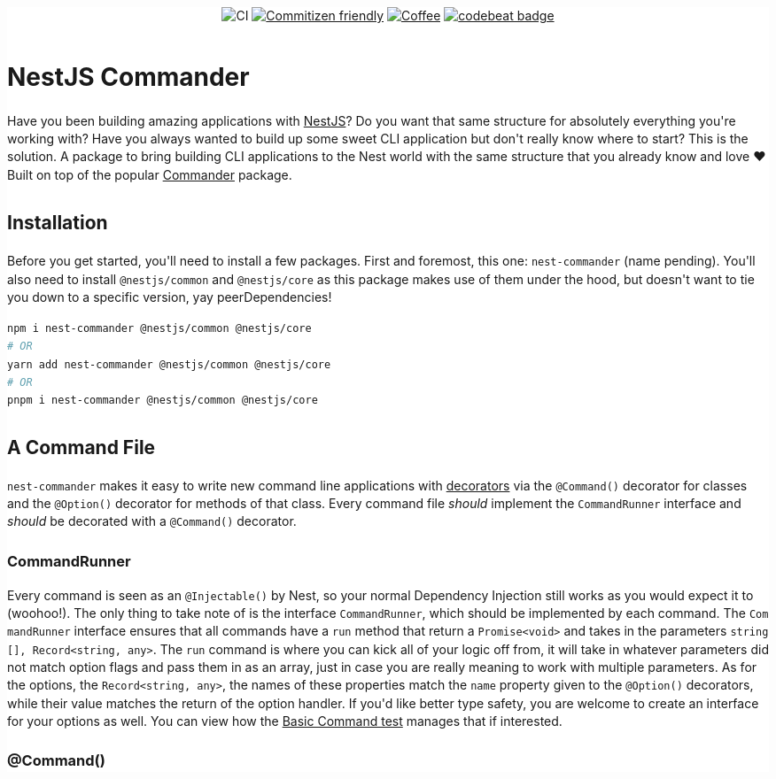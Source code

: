 <div align="center">
  
![CI](https://github.com/jmcdo29/nest-commander/workflows/CI/badge.svg) [![Commitizen friendly](https://img.shields.io/badge/commitizen-friendly-brightgreen.svg)](http://commitizen.github.io/cz-cli/) [![Coffee](https://badgen.net/badge/Buy%20Me/A%20Coffee/purple?icon=kofi)](https://www.buymeacoffee.com/jmcdo29) [![codebeat badge](https://codebeat.co/badges/886435cf-0ace-403b-8f9c-3e4eb99fbd5d)](https://codebeat.co/projects/github-com-jmcdo29-nest-commander-main)
  
</div>

# NestJS Commander

Have you been building amazing applications with [NestJS](https://docs.nestjs.com/)? Do you want that same structure for absolutely everything you're working with? Have you always wanted to build up some sweet CLI application but don't really know where to start? This is the solution. A package to bring building CLI applications to the Nest world with the same structure that you already know and love :heart: Built on top of the popular [Commander](https://github.com/tj/commander.js) package.

## Installation

Before you get started, you'll need to install a few packages. First and foremost, this one: `nest-commander` (name pending). You'll also need to install `@nestjs/common` and `@nestjs/core` as this package makes use of them under the hood, but doesn't want to tie you down to a specific version, yay peerDependencies!

```sh
npm i nest-commander @nestjs/common @nestjs/core
# OR
yarn add nest-commander @nestjs/common @nestjs/core
# OR
pnpm i nest-commander @nestjs/common @nestjs/core
```

## A Command File

`nest-commander` makes it easy to write new command line applications with [decorators](https://www.typescriptlang.org/docs/handbook/decorators.html) via the `@Command()` decorator for classes and the `@Option()` decorator for methods of that class. Every command file _should_ implement the `CommandRunner` interface and _should_ be decorated with a `@Command()` decorator.

### CommandRunner

Every command is seen as an `@Injectable()` by Nest, so your normal Dependency Injection still works as you would expect it to (woohoo!). The only thing to take note of is the interface `CommandRunner`, which should be implemented by each command. The `CommandRunner` interface ensures that all commands have a `run` method that return a `Promise<void>` and takes in the parameters `string[], Record<string, any>`. The `run` command is where you can kick all of your logic off from, it will take in whatever parameters did not match option flags and pass them in as an array, just in case you are really meaning to work with multiple parameters. As for the options, the `Record<string, any>`, the names of these properties match the `name` property given to the `@Option()` decorators, while their value matches the return of the option handler. If you'd like better type safety, you are welcome to create an interface for your options as well. You can view how the [Basic Command test](integration/src/basic.command.ts) manages that if interested.

### @Command()
